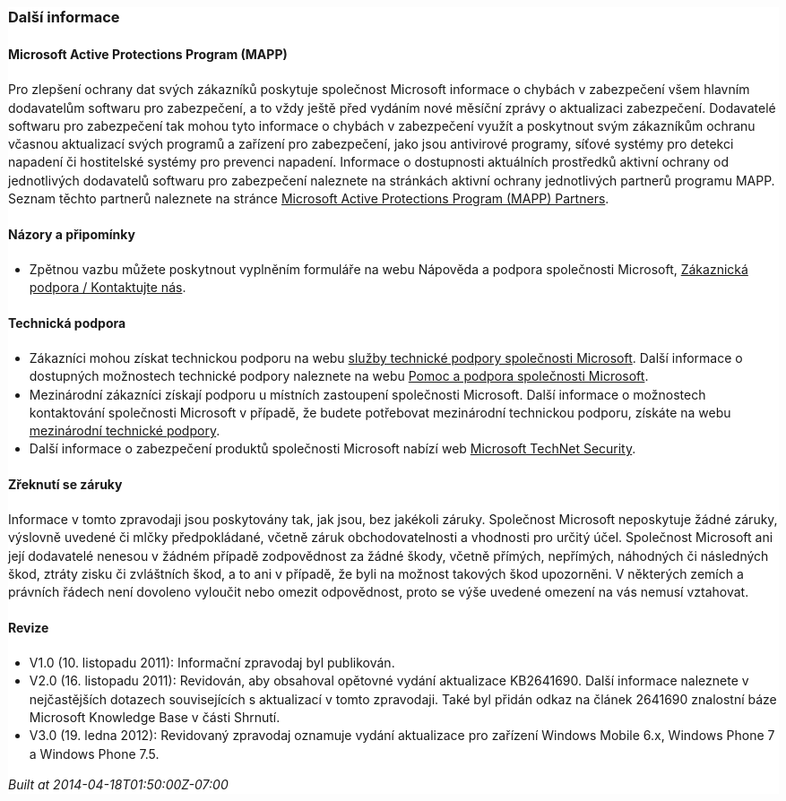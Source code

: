 ### Další informace

#### Microsoft Active Protections Program (MAPP)

Pro zlepšení ochrany dat svých zákazníků poskytuje společnost Microsoft informace o chybách v zabezpečení všem hlavním dodavatelům softwaru pro zabezpečení, a to vždy ještě před vydáním nové měsíční zprávy o aktualizaci zabezpečení. Dodavatelé softwaru pro zabezpečení tak mohou tyto informace o chybách v zabezpečení využít a poskytnout svým zákazníkům ochranu včasnou aktualizací svých programů a zařízení pro zabezpečení, jako jsou antivirové programy, síťové systémy pro detekci napadení či hostitelské systémy pro prevenci napadení. Informace o dostupnosti aktuálních prostředků aktivní ochrany od jednotlivých dodavatelů softwaru pro zabezpečení naleznete na stránkách aktivní ochrany jednotlivých partnerů programu MAPP. Seznam těchto partnerů naleznete na stránce [Microsoft Active Protections Program (MAPP) Partners](http://go.microsoft.com/fwlink/?linkid=215201).

#### Názory a připomínky

-   Zpětnou vazbu můžete poskytnout vyplněním formuláře na webu Nápověda a podpora společnosti Microsoft, [Zákaznická podpora / Kontaktujte nás](https://support.microsoft.com/common/survey.aspx?scid=sw;en;1257&showpage=1&ws=technet&sd=tech).

#### Technická podpora

-   Zákazníci mohou získat technickou podporu na webu [služby technické podpory společnosti Microsoft](http://go.microsoft.com/fwlink/?linkid=21131). Další informace o dostupných možnostech technické podpory naleznete na webu [Pomoc a podpora společnosti Microsoft](http://support.microsoft.com/).
-   Mezinárodní zákazníci získají podporu u místních zastoupení společnosti Microsoft. Další informace o možnostech kontaktování společnosti Microsoft v případě, že budete potřebovat mezinárodní technickou podporu, získáte na webu [mezinárodní technické podpory](http://go.microsoft.com/fwlink/?linkid=21155).
-   Další informace o zabezpečení produktů společnosti Microsoft nabízí web [Microsoft TechNet Security](http://go.microsoft.com/fwlink/?linkid=21132).

#### Zřeknutí se záruky

Informace v tomto zpravodaji jsou poskytovány tak, jak jsou, bez jakékoli záruky. Společnost Microsoft neposkytuje žádné záruky, výslovně uvedené či mlčky předpokládané, včetně záruk obchodovatelnosti a vhodnosti pro určitý účel. Společnost Microsoft ani její dodavatelé nenesou v žádném případě zodpovědnost za žádné škody, včetně přímých, nepřímých, náhodných či následných škod, ztráty zisku či zvláštních škod, a to ani v případě, že byli na možnost takových škod upozorněni. V některých zemích a právních řádech není dovoleno vyloučit nebo omezit odpovědnost, proto se výše uvedené omezení na vás nemusí vztahovat.

#### Revize

-   V1.0 (10. listopadu 2011): Informační zpravodaj byl publikován.
-   V2.0 (16. listopadu 2011): Revidován, aby obsahoval opětovné vydání aktualizace KB2641690. Další informace naleznete v nejčastějších dotazech souvisejících s aktualizací v tomto zpravodaji. Také byl přidán odkaz na článek 2641690 znalostní báze Microsoft Knowledge Base v části Shrnutí.
-   V3.0 (19. ledna 2012): Revidovaný zpravodaj oznamuje vydání aktualizace pro zařízení Windows Mobile 6.x, Windows Phone 7 a Windows Phone 7.5.

*Built at 2014-04-18T01:50:00Z-07:00*